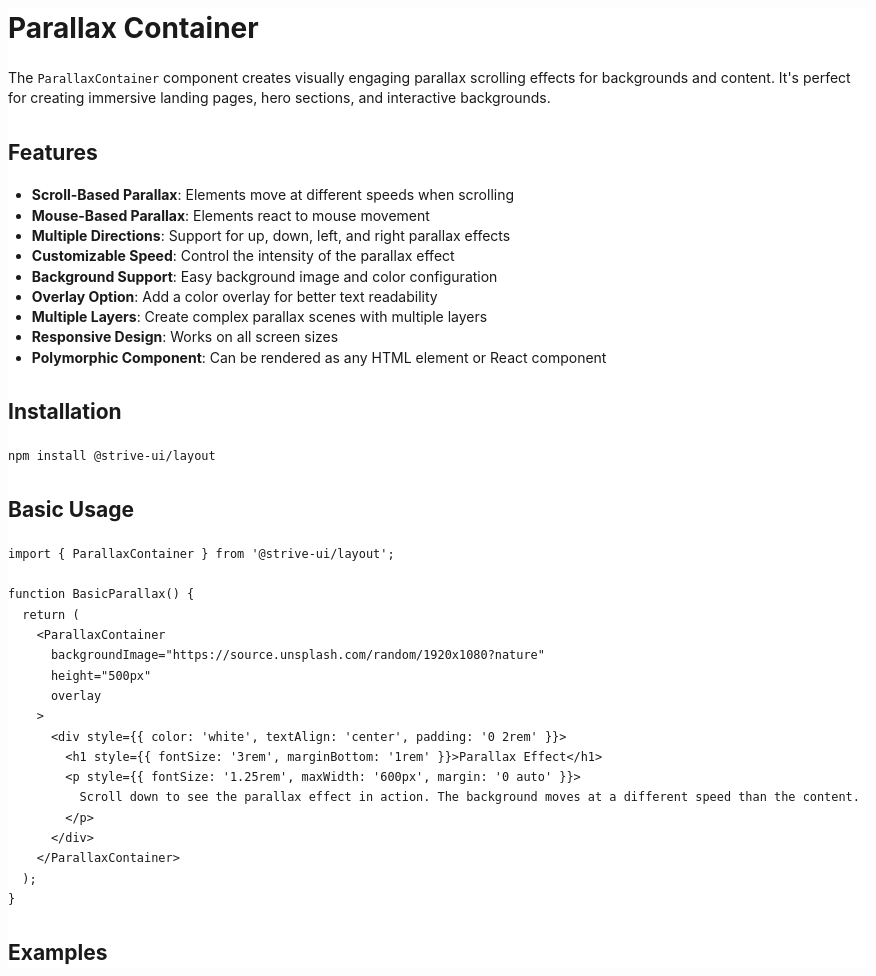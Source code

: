 # Parallax Container

The `ParallaxContainer` component creates visually engaging parallax scrolling effects for backgrounds and content. It's perfect for creating immersive landing pages, hero sections, and interactive backgrounds.

## Features

- **Scroll-Based Parallax**: Elements move at different speeds when scrolling
- **Mouse-Based Parallax**: Elements react to mouse movement
- **Multiple Directions**: Support for up, down, left, and right parallax effects
- **Customizable Speed**: Control the intensity of the parallax effect
- **Background Support**: Easy background image and color configuration
- **Overlay Option**: Add a color overlay for better text readability
- **Multiple Layers**: Create complex parallax scenes with multiple layers
- **Responsive Design**: Works on all screen sizes
- **Polymorphic Component**: Can be rendered as any HTML element or React component

## Installation

```bash
npm install @strive-ui/layout
```

## Basic Usage

```tsx
import { ParallaxContainer } from '@strive-ui/layout';

function BasicParallax() {
  return (
    <ParallaxContainer 
      backgroundImage="https://source.unsplash.com/random/1920x1080?nature"
      height="500px"
      overlay
    >
      <div style={{ color: 'white', textAlign: 'center', padding: '0 2rem' }}>
        <h1 style={{ fontSize: '3rem', marginBottom: '1rem' }}>Parallax Effect</h1>
        <p style={{ fontSize: '1.25rem', maxWidth: '600px', margin: '0 auto' }}>
          Scroll down to see the parallax effect in action. The background moves at a different speed than the content.
        </p>
      </div>
    </ParallaxContainer>
  );
}
```

## Examples
